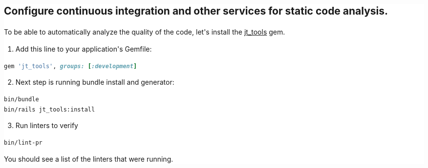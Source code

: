 ## Configure continuous integration and other services for static code analysis.

To be able to automatically analyze the quality of the code, let's install the [jt_tools](https://github.com/jetthoughts/jt_tools) gem.

1. Add this line to your application's Gemfile:

```ruby
gem 'jt_tools', groups: [:development]
```

2. Next step is running bundle install and generator:

```bash
bin/bundle
bin/rails jt_tools:install
```

3. Run linters to verify

```bash
bin/lint-pr
```
You should see a list of the linters that were running.
